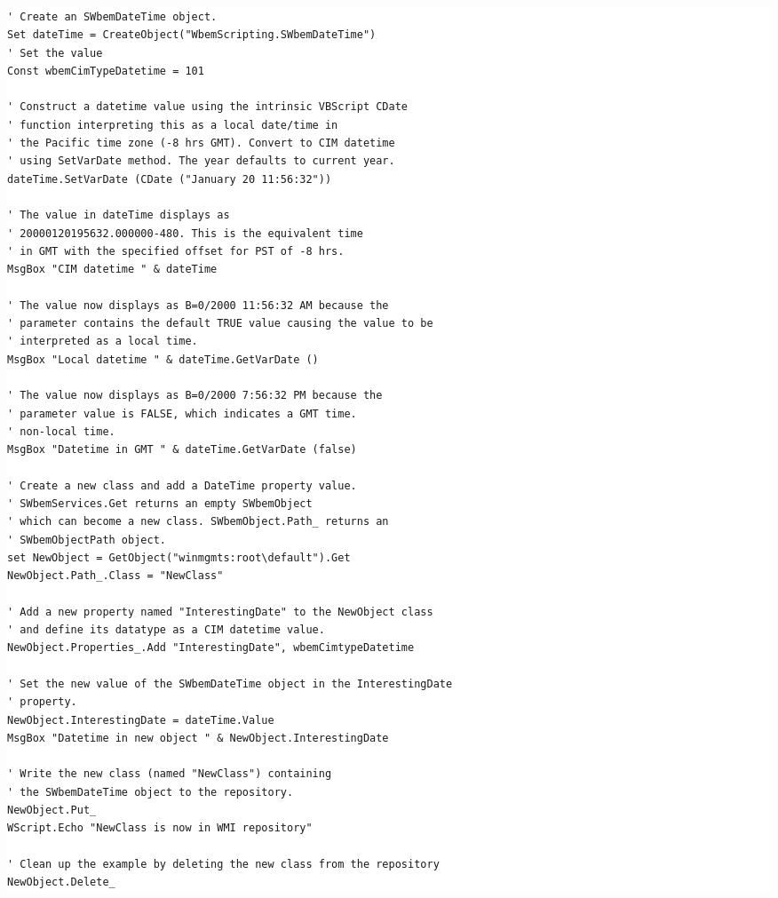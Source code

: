 
```VB
' Create an SWbemDateTime object.
Set dateTime = CreateObject("WbemScripting.SWbemDateTime")
' Set the value 
Const wbemCimTypeDatetime = 101

' Construct a datetime value using the intrinsic VBScript CDate
' function interpreting this as a local date/time in
' the Pacific time zone (-8 hrs GMT). Convert to CIM datetime
' using SetVarDate method. The year defaults to current year.
dateTime.SetVarDate (CDate ("January 20 11:56:32"))

' The value in dateTime displays as 
' 20000120195632.000000-480. This is the equivalent time
' in GMT with the specified offset for PST of -8 hrs.
MsgBox "CIM datetime " & dateTime

' The value now displays as B=0/2000 11:56:32 AM because the
' parameter contains the default TRUE value causing the value to be
' interpreted as a local time.
MsgBox "Local datetime " & dateTime.GetVarDate ()

' The value now displays as B=0/2000 7:56:32 PM because the
' parameter value is FALSE, which indicates a GMT time.
' non-local time.
MsgBox "Datetime in GMT " & dateTime.GetVarDate (false)

' Create a new class and add a DateTime property value.
' SWbemServices.Get returns an empty SWbemObject
' which can become a new class. SWbemObject.Path_ returns an
' SWbemObjectPath object. 
set NewObject = GetObject("winmgmts:root\default").Get
NewObject.Path_.Class = "NewClass"

' Add a new property named "InterestingDate" to the NewObject class
' and define its datatype as a CIM datetime value.
NewObject.Properties_.Add "InterestingDate", wbemCimtypeDatetime

' Set the new value of the SWbemDateTime object in the InterestingDate
' property.
NewObject.InterestingDate = dateTime.Value
MsgBox "Datetime in new object " & NewObject.InterestingDate

' Write the new class (named "NewClass") containing
' the SWbemDateTime object to the repository.
NewObject.Put_
WScript.Echo "NewClass is now in WMI repository"

' Clean up the example by deleting the new class from the repository
NewObject.Delete_
```
